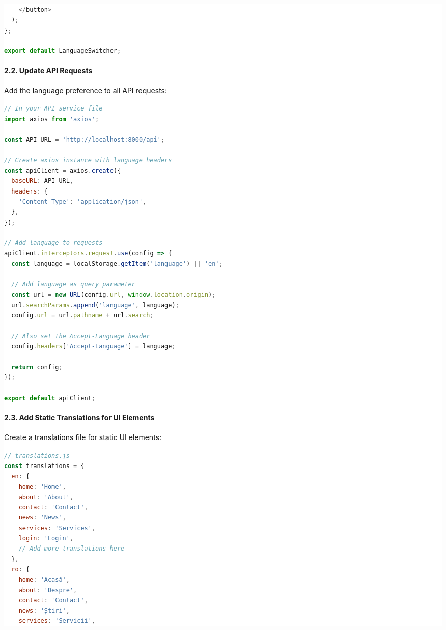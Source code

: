 ```jsx
    </button>
  );
};

export default LanguageSwitcher;
```

#### 2.2. Update API Requests

Add the language preference to all API requests:

```jsx
// In your API service file
import axios from 'axios';

const API_URL = 'http://localhost:8000/api';

// Create axios instance with language headers
const apiClient = axios.create({
  baseURL: API_URL,
  headers: {
    'Content-Type': 'application/json',
  },
});

// Add language to requests
apiClient.interceptors.request.use(config => {
  const language = localStorage.getItem('language') || 'en';
  
  // Add language as query parameter
  const url = new URL(config.url, window.location.origin);
  url.searchParams.append('language', language);
  config.url = url.pathname + url.search;
  
  // Also set the Accept-Language header
  config.headers['Accept-Language'] = language;
  
  return config;
});

export default apiClient;
```

#### 2.3. Add Static Translations for UI Elements

Create a translations file for static UI elements:

```jsx
// translations.js
const translations = {
  en: {
    home: 'Home',
    about: 'About',
    contact: 'Contact',
    news: 'News',
    services: 'Services',
    login: 'Login',
    // Add more translations here
  },
  ro: {
    home: 'Acasă',
    about: 'Despre',
    contact: 'Contact',
    news: 'Știri',
    services: 'Servicii',
```